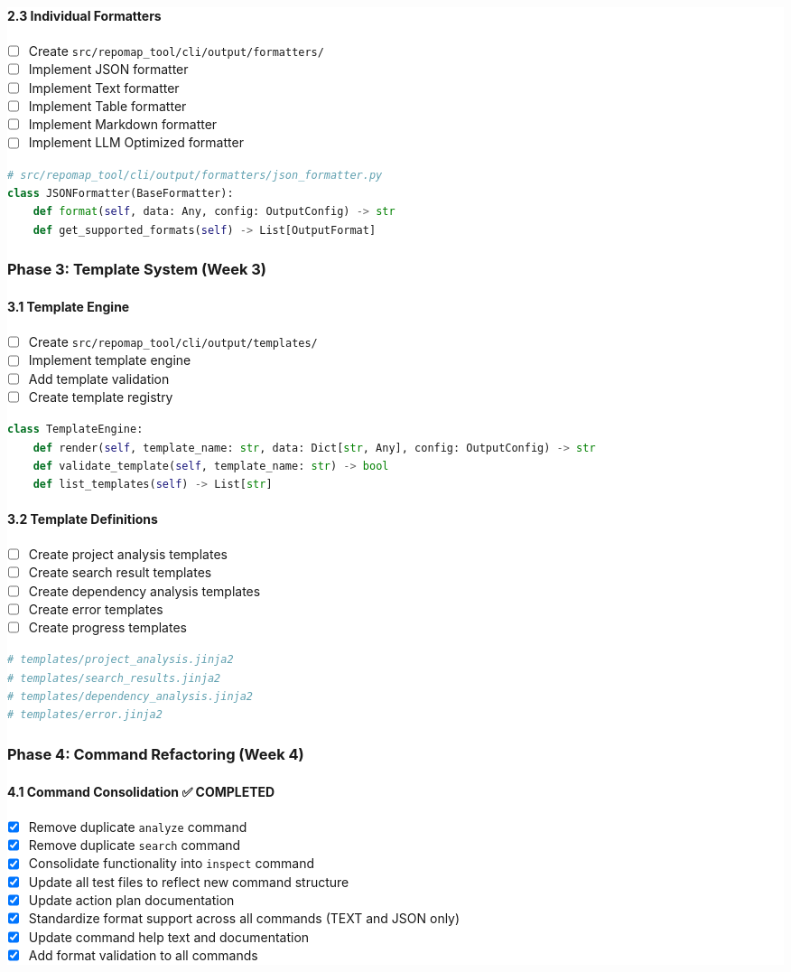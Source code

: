 #### **2.3 Individual Formatters**
- [ ] Create `src/repomap_tool/cli/output/formatters/`
- [ ] Implement JSON formatter
- [ ] Implement Text formatter
- [ ] Implement Table formatter
- [ ] Implement Markdown formatter
- [ ] Implement LLM Optimized formatter

```python
# src/repomap_tool/cli/output/formatters/json_formatter.py
class JSONFormatter(BaseFormatter):
    def format(self, data: Any, config: OutputConfig) -> str
    def get_supported_formats(self) -> List[OutputFormat]
```

### **Phase 3: Template System (Week 3)**

#### **3.1 Template Engine**
- [ ] Create `src/repomap_tool/cli/output/templates/`
- [ ] Implement template engine
- [ ] Add template validation
- [ ] Create template registry

```python
class TemplateEngine:
    def render(self, template_name: str, data: Dict[str, Any], config: OutputConfig) -> str
    def validate_template(self, template_name: str) -> bool
    def list_templates(self) -> List[str]
```

#### **3.2 Template Definitions**
- [ ] Create project analysis templates
- [ ] Create search result templates
- [ ] Create dependency analysis templates
- [ ] Create error templates
- [ ] Create progress templates

```python
# templates/project_analysis.jinja2
# templates/search_results.jinja2
# templates/dependency_analysis.jinja2
# templates/error.jinja2
```

### **Phase 4: Command Refactoring (Week 4)**

#### **4.1 Command Consolidation** ✅ **COMPLETED**
- [x] Remove duplicate `analyze` command
- [x] Remove duplicate `search` command  
- [x] Consolidate functionality into `inspect` command
- [x] Update all test files to reflect new command structure
- [x] Update action plan documentation
- [x] Standardize format support across all commands (TEXT and JSON only)
- [x] Update command help text and documentation
- [x] Add format validation to all commands
